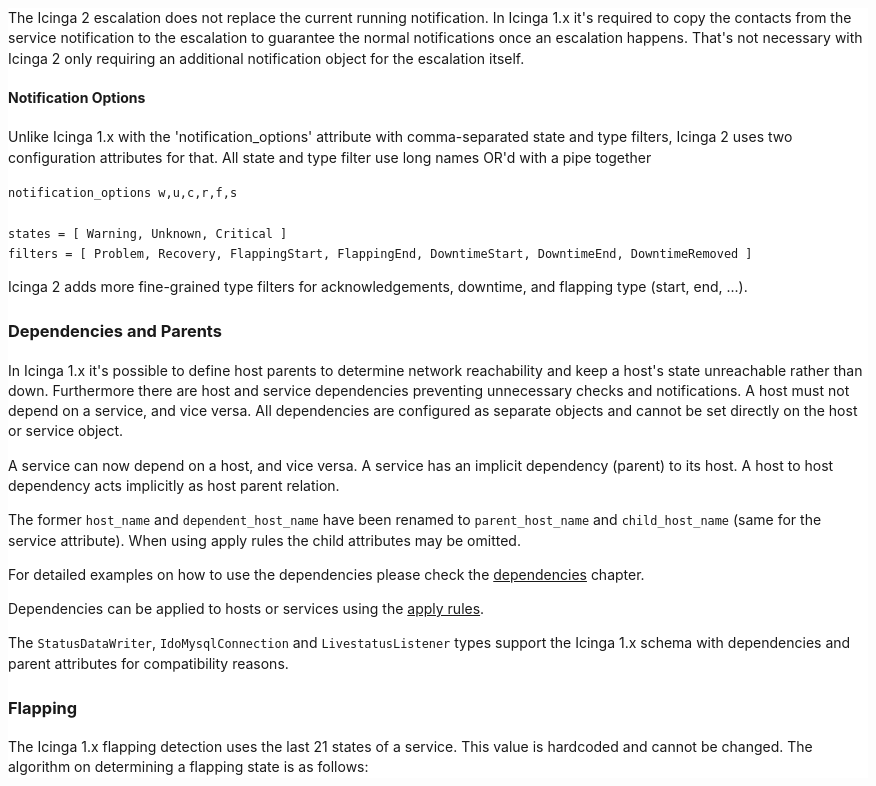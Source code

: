 The Icinga 2 escalation does not replace the current running notification.
In Icinga 1.x it's required to copy the contacts from the service notification
to the escalation to guarantee the normal notifications once an escalation
happens.
That's not necessary with Icinga 2 only requiring an additional notification
object for the escalation itself.

#### <a id="differences-1x-2-notification-options"></a> Notification Options

Unlike Icinga 1.x with the 'notification_options' attribute with comma-separated
state and type filters, Icinga 2 uses two configuration attributes for that.
All state and type filter use long names OR'd with a pipe together

    notification_options w,u,c,r,f,s

    states = [ Warning, Unknown, Critical ]
    filters = [ Problem, Recovery, FlappingStart, FlappingEnd, DowntimeStart, DowntimeEnd, DowntimeRemoved ]

Icinga 2 adds more fine-grained type filters for acknowledgements, downtime,
and flapping type (start, end, ...).

### <a id="differences-1x-2-dependencies-parents"></a> Dependencies and Parents

In Icinga 1.x it's possible to define host parents to determine network reachability
and keep a host's state unreachable rather than down.
Furthermore there are host and service dependencies preventing unnecessary checks and
notifications. A host must not depend on a service, and vice versa. All dependencies
are configured as separate objects and cannot be set directly on the host or service
object.

A service can now depend on a host, and vice versa. A service has an implicit dependency
(parent) to its host. A host to host dependency acts implicitly as host parent relation.

The former `host_name` and `dependent_host_name` have been renamed to `parent_host_name`
and `child_host_name` (same for the service attribute). When using apply rules the
child attributes may be omitted.

For detailed examples on how to use the dependencies please check the [dependencies](3-monitoring-basics.md#dependencies)
chapter.

Dependencies can be applied to hosts or services using the [apply rules](19-language-reference.md#apply).

The `StatusDataWriter`, `IdoMysqlConnection` and `LivestatusListener` types
support the Icinga 1.x schema with dependencies and parent attributes for
compatibility reasons.

### <a id="differences-1x-2-flapping"></a> Flapping

The Icinga 1.x flapping detection uses the last 21 states of a service. This
value is hardcoded and cannot be changed. The algorithm on determining a flapping state
is as follows:
